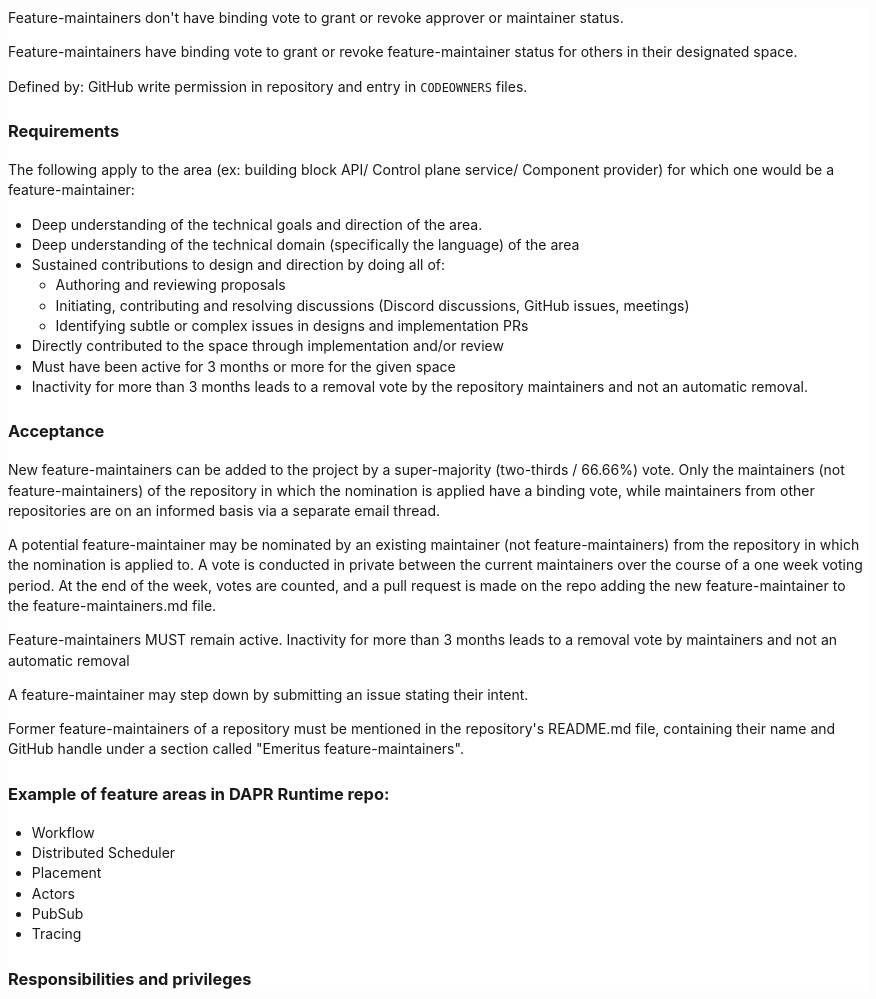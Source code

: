 Feature-maintainers don't have binding vote to grant or revoke approver or maintainer status.

Feature-maintainers have binding vote to grant or revoke feature-maintainer status for others in their designated space.

Defined by: GitHub write permission in repository and entry in `CODEOWNERS` files.

### Requirements

The following apply to the area (ex: building block API/ Control plane service/ Component provider) for which one would be a feature-maintainer:

- Deep understanding of the technical goals and direction of the area.
- Deep understanding of the technical domain (specifically the language) of the area
- Sustained contributions to design and direction by doing all of:
  - Authoring and reviewing proposals
  - Initiating, contributing and resolving discussions (Discord discussions, GitHub issues, meetings)
  - Identifying subtle or complex issues in designs and implementation PRs
- Directly contributed to the space through implementation and/or review
- Must have been active for 3 months or more for the given space
- Inactivity for more than 3 months leads to a removal vote by the repository maintainers and not an automatic removal.


### Acceptance

New feature-maintainers can be added to the project by a super-majority (two-thirds / 66.66%) vote. Only the maintainers (not feature-maintainers) of the repository in which the nomination is applied have a binding vote, while maintainers from other repositories are on an informed basis via a separate email thread.

A potential feature-maintainer may be nominated by an existing maintainer (not feature-maintainers) from the repository in which the nomination is applied to. A vote is conducted in private between the current maintainers over the course of a one week voting period. At the end of the week, votes are counted, and a pull request is made on the repo adding the new feature-maintainer to the feature-maintainers.md file.

Feature-maintainers MUST remain active. Inactivity for more than 3 months leads to a removal vote by maintainers and not an automatic removal

A feature-maintainer may step down by submitting an issue stating their intent.

Former feature-maintainers of a repository must be mentioned in the repository's README.md file, containing their name and GitHub handle under a section called "Emeritus feature-maintainers".

### Example of feature areas in DAPR Runtime repo:

- Workflow
- Distributed Scheduler
- Placement
- Actors
- PubSub
- Tracing

### Responsibilities and privileges
